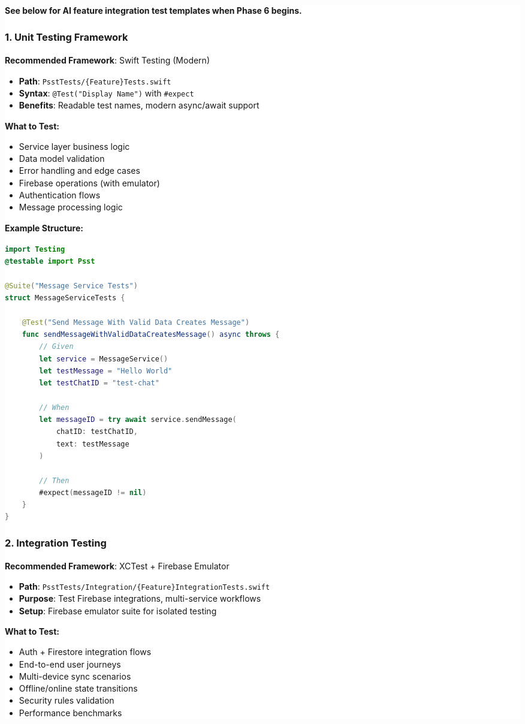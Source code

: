 **See below for AI feature integration test templates when Phase 6 begins.**

### 1. Unit Testing Framework

**Recommended Framework**: Swift Testing (Modern)
- **Path**: `PsstTests/{Feature}Tests.swift`
- **Syntax**: `@Test("Display Name")` with `#expect`
- **Benefits**: Readable test names, modern async/await support

**What to Test:**
- Service layer business logic
- Data model validation
- Error handling and edge cases
- Firebase operations (with emulator)
- Authentication flows
- Message processing logic

**Example Structure:**
```swift
import Testing
@testable import Psst

@Suite("Message Service Tests")
struct MessageServiceTests {
    
    @Test("Send Message With Valid Data Creates Message")
    func sendMessageWithValidDataCreatesMessage() async throws {
        // Given
        let service = MessageService()
        let testMessage = "Hello World"
        let testChatID = "test-chat"
        
        // When
        let messageID = try await service.sendMessage(
            chatID: testChatID,
            text: testMessage
        )
        
        // Then
        #expect(messageID != nil)
    }
}
```

### 2. Integration Testing

**Recommended Framework**: XCTest + Firebase Emulator
- **Path**: `PsstTests/Integration/{Feature}IntegrationTests.swift`
- **Purpose**: Test Firebase integrations, multi-service workflows
- **Setup**: Firebase emulator suite for isolated testing

**What to Test:**
- Auth + Firestore integration flows
- End-to-end user journeys
- Multi-device sync scenarios
- Offline/online state transitions
- Security rules validation
- Performance benchmarks
